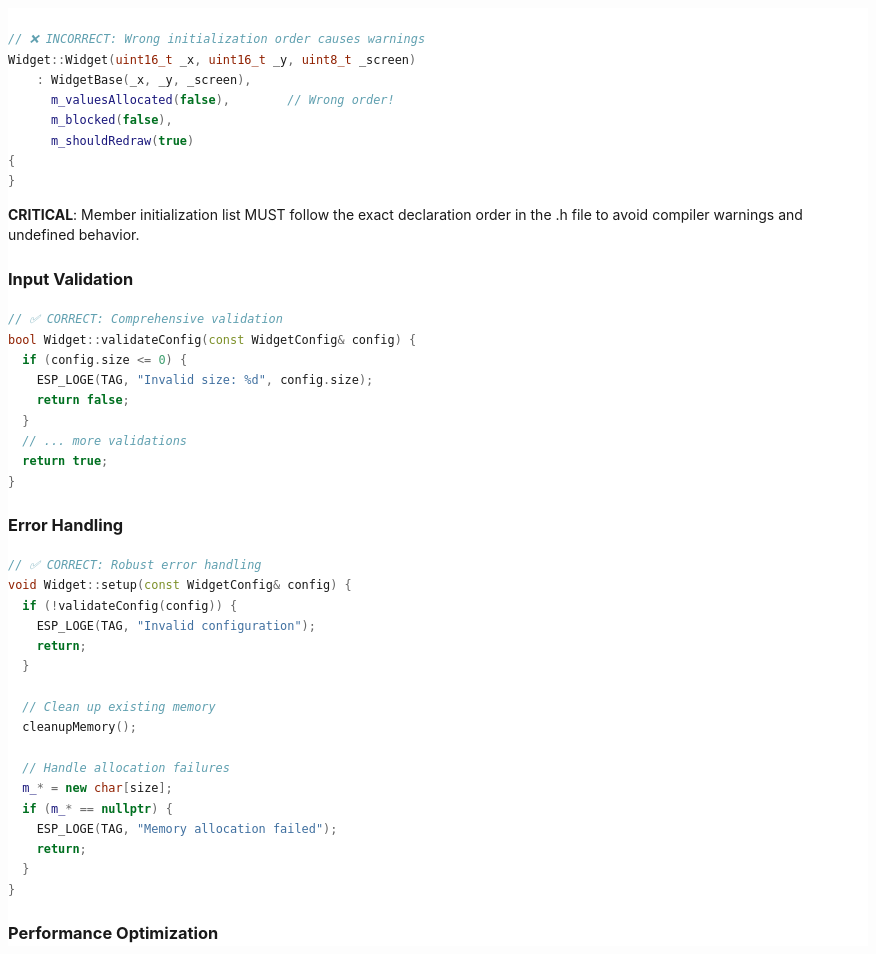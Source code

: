 ```cpp

// ❌ INCORRECT: Wrong initialization order causes warnings
Widget::Widget(uint16_t _x, uint16_t _y, uint8_t _screen) 
    : WidgetBase(_x, _y, _screen),
      m_valuesAllocated(false),        // Wrong order!
      m_blocked(false),
      m_shouldRedraw(true)
{
}
```

**CRITICAL**: Member initialization list MUST follow the exact declaration order in the .h file to avoid compiler warnings and undefined behavior.

### **Input Validation**

```cpp
// ✅ CORRECT: Comprehensive validation
bool Widget::validateConfig(const WidgetConfig& config) {
  if (config.size <= 0) {
    ESP_LOGE(TAG, "Invalid size: %d", config.size);
    return false;
  }
  // ... more validations
  return true;
}
```

### **Error Handling**

```cpp
// ✅ CORRECT: Robust error handling
void Widget::setup(const WidgetConfig& config) {
  if (!validateConfig(config)) {
    ESP_LOGE(TAG, "Invalid configuration");
    return;
  }
  
  // Clean up existing memory
  cleanupMemory();
  
  // Handle allocation failures
  m_* = new char[size];
  if (m_* == nullptr) {
    ESP_LOGE(TAG, "Memory allocation failed");
    return;
  }
}
```

### **Performance Optimization**
